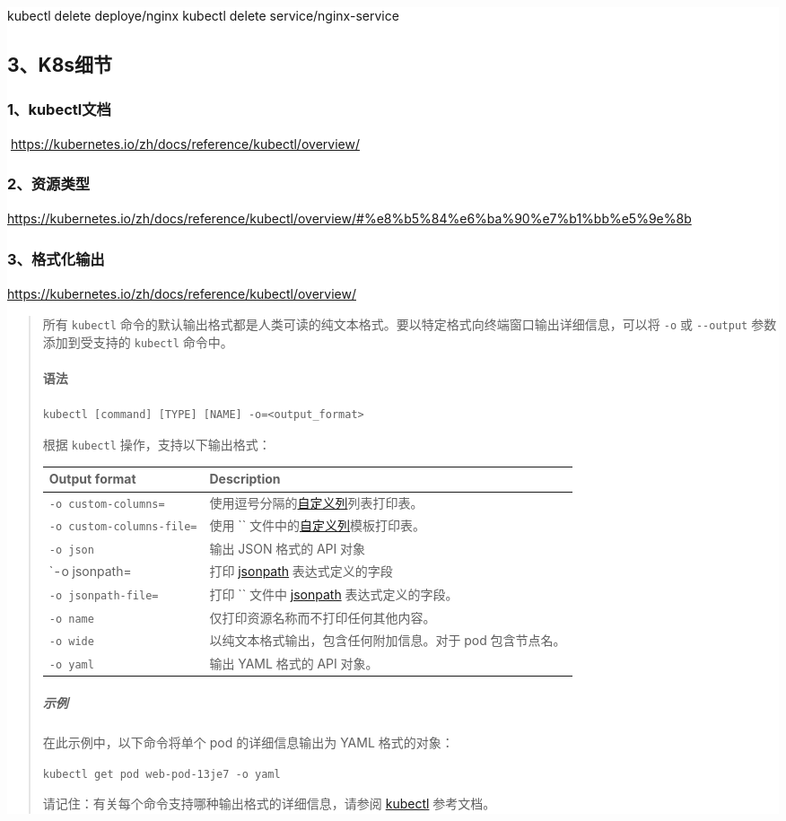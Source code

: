 ```shell
```

kubectl delete deploye/nginx kubectl delete service/nginx-service

## 3、K8s细节

### 1、kubectl文档

​    https://kubernetes.io/zh/docs/reference/kubectl/overview/

### 2、资源类型

https://kubernetes.io/zh/docs/reference/kubectl/overview/#%e8%b5%84%e6%ba%90%e7%b1%bb%e5%9e%8b

### 3、格式化输出

https://kubernetes.io/zh/docs/reference/kubectl/overview/

>
>
>所有 `kubectl` 命令的默认输出格式都是人类可读的纯文本格式。要以特定格式向终端窗口输出详细信息，可以将 `-o` 或 `--output` 参数添加到受支持的 `kubectl` 命令中。
>
>#### 语法
>
>```shell
>kubectl [command] [TYPE] [NAME] -o=<output_format>
>```
>
>根据 `kubectl` 操作，支持以下输出格式：
>
>| Output format             | Description                                                  |
>| :------------------------ | :----------------------------------------------------------- |
>| `-o custom-columns=`      | 使用逗号分隔的[自定义列](https://kubernetes.io/zh/docs/reference/kubectl/overview/#custom-columns)列表打印表。 |
>| `-o custom-columns-file=` | 使用 `` 文件中的[自定义列](https://kubernetes.io/zh/docs/reference/kubectl/overview/#custom-columns)模板打印表。 |
>| `-o json`                 | 输出 JSON 格式的 API 对象                                    |
>| `-o jsonpath=             | 打印 [jsonpath](https://kubernetes.io/docs/reference/kubectl/jsonpath/) 表达式定义的字段 |
>| `-o jsonpath-file=`       | 打印 `` 文件中 [jsonpath](https://kubernetes.io/docs/reference/kubectl/jsonpath/) 表达式定义的字段。 |
>| `-o name`                 | 仅打印资源名称而不打印任何其他内容。                         |
>| `-o wide`                 | 以纯文本格式输出，包含任何附加信息。对于 pod 包含节点名。    |
>| `-o yaml`                 | 输出 YAML 格式的 API 对象。                                  |
>
>##### 示例
>
>在此示例中，以下命令将单个 pod 的详细信息输出为 YAML 格式的对象：
>
>```shell
>kubectl get pod web-pod-13je7 -o yaml
>```
>
>请记住：有关每个命令支持哪种输出格式的详细信息，请参阅 [kubectl](https://kubernetes.io/docs/user-guide/kubectl/) 参考文档。
